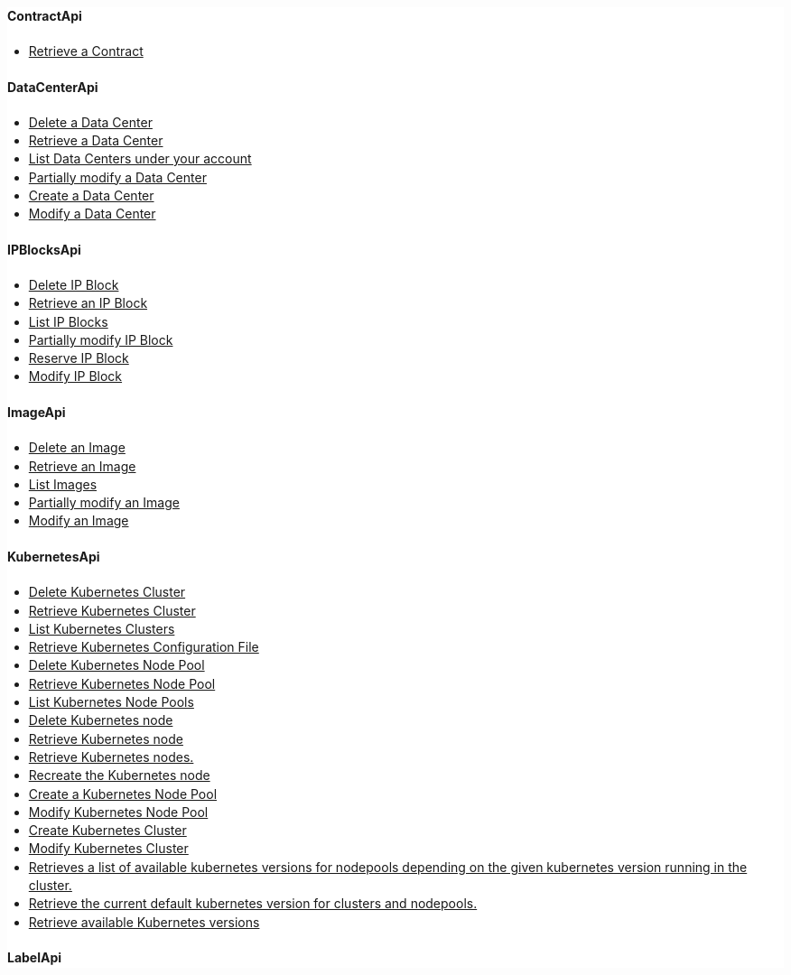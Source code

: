 #### ContractApi

- [Retrieve a Contract](#contracts_get)

#### DataCenterApi

- [Delete a Data Center](#datacenters_delete)
- [Retrieve a Data Center](#datacenters_find_by_id)
- [List Data Centers under your account](#datacenters_get)
- [Partially modify a Data Center](#datacenters_patch)
- [Create a Data Center](#datacenters_post)
- [Modify a Data Center](#datacenters_put)

#### IPBlocksApi

- [Delete IP Block](#ipblocks_delete)
- [Retrieve an IP Block](#ipblocks_find_by_id)
- [List IP Blocks ](#ipblocks_get)
- [Partially modify IP Block](#ipblocks_patch)
- [Reserve IP Block](#ipblocks_post)
- [Modify IP Block](#ipblocks_put)

#### ImageApi

- [Delete an Image](#images_delete)
- [Retrieve an Image](#images_find_by_id)
- [List Images ](#images_get)
- [Partially modify an Image](#images_patch)
- [Modify an Image](#images_put)

#### KubernetesApi

- [Delete Kubernetes Cluster](#k8s_delete)
- [Retrieve Kubernetes Cluster](#k8s_find_by_cluster_id)
- [List Kubernetes Clusters](#k8s_get)
- [Retrieve Kubernetes Configuration File](#k8s_kubeconfig_get)
- [Delete Kubernetes Node Pool](#k8s_nodepools_delete)
- [Retrieve Kubernetes Node Pool](#k8s_nodepools_find_by_id)
- [List Kubernetes Node Pools](#k8s_nodepools_get)
- [Delete Kubernetes node](#k8s_nodepools_nodes_delete)
- [Retrieve Kubernetes node](#k8s_nodepools_nodes_find_by_id)
- [Retrieve Kubernetes nodes.](#k8s_nodepools_nodes_get)
- [Recreate the Kubernetes node](#k8s_nodepools_nodes_replace_post)
- [Create a Kubernetes Node Pool](#k8s_nodepools_post)
- [Modify Kubernetes Node Pool](#k8s_nodepools_put)
- [Create Kubernetes Cluster](#k8s_post)
- [Modify Kubernetes Cluster](#k8s_put)
- [Retrieves a list of available kubernetes versions for nodepools depending on the given kubernetes version running in the cluster.](#k8s_versions_compatibilities_get)
- [Retrieve the current default kubernetes version for clusters and nodepools.](#k8s_versions_default_get)
- [Retrieve available Kubernetes versions](#k8s_versions_get)

#### LabelApi
